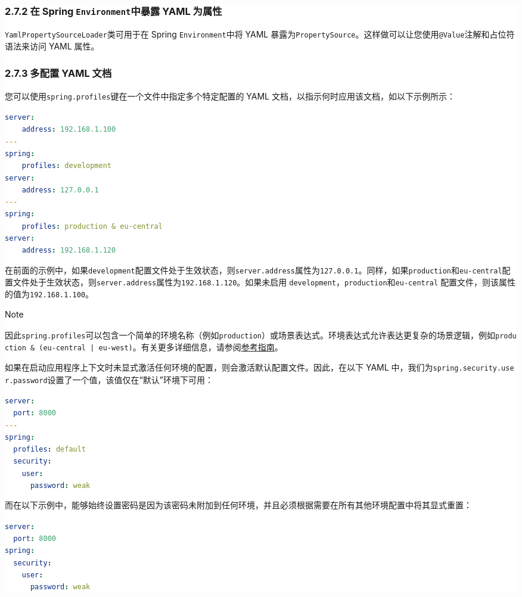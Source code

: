 

### 2.7.2 在 Spring `Environment`中暴露 YAML 为属性

`YamlPropertySourceLoader`类可用于在 Spring `Environment`中将 YAML 暴露为`PropertySource`。这样做可以让您使用`@Value`注解和占位符语法来访问 YAML 属性。



### 2.7.3 多配置 YAML 文档

您可以使用`spring.profiles`键在一个文件中指定多个特定配置的 YAML 文档，以指示何时应用该文档，如以下示例所示：

```yaml
server:
    address: 192.168.1.100
---
spring:
    profiles: development
server:
    address: 127.0.0.1
---
spring:
    profiles: production & eu-central
server:
    address: 192.168.1.120
```

在前面的示例中，如果`development`配置文件处于生效状态，则`server.address`属性为`127.0.0.1`。同样，如果`production`和`eu-central`配置文件处于生效状态，则`server.address`属性为`192.168.1.120`。如果未启用 `development`，`production`和`eu-central` 配置文件，则该属性的值为`192.168.1.100`。

>[!note]
>
>因此`spring.profiles`可以包含一个简单的环境名称（例如`production`）或场景表达式。环境表达式允许表达更复杂的场景逻辑，例如`production & (eu-central | eu-west)`。有关更多详细信息，请参阅[参考指南](https://docs.spring.io/spring/docs/5.2.2.RELEASE/spring-framework-reference/core.html#beans-definition-profiles-java)。

如果在启动应用程序上下文时未显式激活任何环境的配置，则会激活默认配置文件。因此，在以下 YAML 中，我们为`spring.security.user.password`设置了一个值，该值仅在“默认”环境下可用：

```yaml
server:
  port: 8000
---
spring:
  profiles: default
  security:
    user:
      password: weak
```

而在以下示例中，能够始终设置密码是因为该密码未附加到任何环境，并且必须根据需要在所有其他环境配置中将其显式重置：

```yaml
server:
  port: 8000
spring:
  security:
    user:
      password: weak
```
